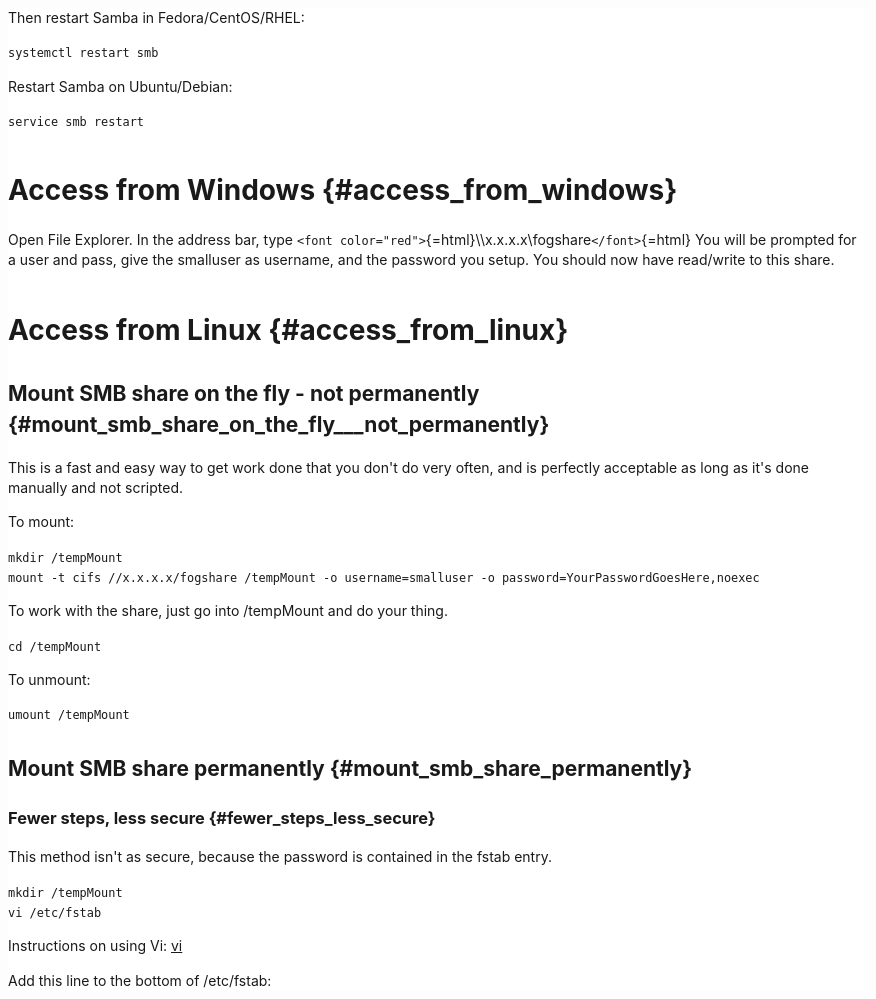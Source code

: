 Then restart Samba in Fedora/CentOS/RHEL:

    systemctl restart smb

Restart Samba on Ubuntu/Debian:

    service smb restart

# Access from Windows {#access_from_windows}

Open File Explorer. In the address bar, type
`<font color="red">`{=html}\\\\x.x.x.x\\fogshare`</font>`{=html} You
will be prompted for a user and pass, give the smalluser as username,
and the password you setup. You should now have read/write to this
share.

# Access from Linux {#access_from_linux}

## Mount SMB share on the fly - **not** permanently {#mount_smb_share_on_the_fly___not_permanently}

This is a fast and easy way to get work done that you don\'t do very
often, and is perfectly acceptable as long as it\'s done manually and
not scripted.

To mount:

    mkdir /tempMount
    mount -t cifs //x.x.x.x/fogshare /tempMount -o username=smalluser -o password=YourPasswordGoesHere,noexec

To work with the share, just go into /tempMount and do your thing.

    cd /tempMount

To unmount:

    umount /tempMount

## Mount SMB share permanently {#mount_smb_share_permanently}

### Fewer steps, less secure {#fewer_steps_less_secure}

This method isn\'t as secure, because the password is contained in the
fstab entry.

    mkdir /tempMount
    vi /etc/fstab

Instructions on using Vi: [vi](vi "wikilink")

Add this line to the bottom of /etc/fstab:
